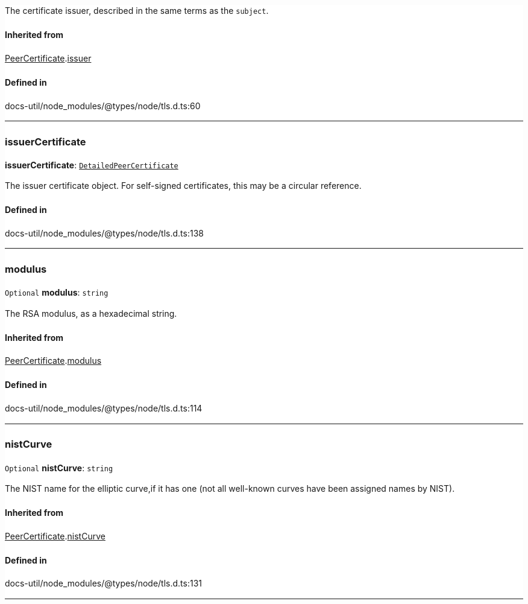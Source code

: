 The certificate issuer, described in the same terms as the `subject`.

#### Inherited from

[PeerCertificate](PeerCertificate.md).[issuer](PeerCertificate.md#issuer)

#### Defined in

docs-util/node_modules/@types/node/tls.d.ts:60

___

### issuerCertificate

 **issuerCertificate**: [`DetailedPeerCertificate`](DetailedPeerCertificate.md)

The issuer certificate object.
For self-signed certificates, this may be a circular reference.

#### Defined in

docs-util/node_modules/@types/node/tls.d.ts:138

___

### modulus

 `Optional` **modulus**: `string`

The RSA modulus, as a hexadecimal string.

#### Inherited from

[PeerCertificate](PeerCertificate.md).[modulus](PeerCertificate.md#modulus)

#### Defined in

docs-util/node_modules/@types/node/tls.d.ts:114

___

### nistCurve

 `Optional` **nistCurve**: `string`

The NIST name for the elliptic curve,if it has one
(not all well-known curves have been assigned names by NIST).

#### Inherited from

[PeerCertificate](PeerCertificate.md).[nistCurve](PeerCertificate.md#nistcurve)

#### Defined in

docs-util/node_modules/@types/node/tls.d.ts:131

___
